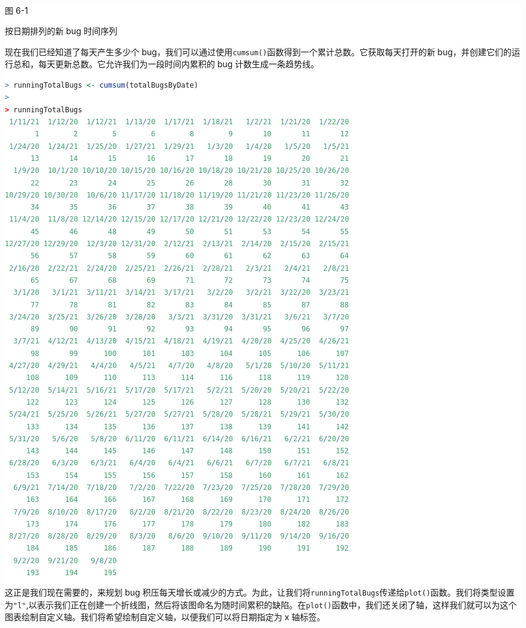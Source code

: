 图 6-1

按日期排列的新 bug 时间序列

现在我们已经知道了每天产生多少个 bug，我们可以通过使用`cumsum()`函数得到一个累计总数。它获取每天打开的新 bug，并创建它们的运行总和，每天更新总数。它允许我们为一段时间内累积的 bug 计数生成一条趋势线。

```r
> runningTotalBugs <- cumsum(totalBugsByDate)
>
> runningTotalBugs
 1/11/21  1/12/20  1/12/21  1/13/20  1/17/21  1/18/21   1/2/21  1/21/20  1/22/20
       1        2        5        6        8        9       10       11       12
 1/24/20  1/24/21  1/25/20  1/27/21  1/29/21   1/3/20   1/4/20   1/5/20   1/5/21
      13       14       15       16       17       18       19       20       21
  1/9/20  10/1/20 10/10/20 10/15/20 10/16/20 10/18/20 10/21/20 10/25/20 10/26/20
      22       23       24       25       26       28       30       31       32
10/29/20 10/30/20  10/6/20 11/17/20 11/18/20 11/19/20 11/21/20 11/23/20 11/26/20
      34       35       36       37       38       39       40       41       43
 11/4/20  11/8/20 12/14/20 12/15/20 12/17/20 12/21/20 12/22/20 12/23/20 12/24/20
      45       46       48       49       50       51       53       54       55
12/27/20 12/29/20  12/3/20 12/31/20  2/12/21  2/13/21  2/14/20  2/15/20  2/15/21
      56       57       58       59       60       61       62       63       64
 2/16/20  2/22/21  2/24/20  2/25/21  2/26/21  2/28/21   2/3/21   2/4/21   2/8/21
      65       67       68       69       71       72       73       74       75
  3/1/20   3/1/21  3/11/21  3/14/21  3/17/21   3/2/20   3/2/21  3/22/20  3/23/21
      77       78       81       82       83       84       85       87       88
 3/24/20  3/25/21  3/26/20  3/28/20   3/3/21  3/31/20  3/31/21   3/6/21   3/7/20
      89       90       91       92       93       94       95       96       97
  3/7/21  4/12/21  4/13/20  4/15/21  4/18/21  4/19/21  4/20/20  4/25/20  4/26/21
      98       99      100      101      103      104      105      106      107
 4/27/20  4/29/21   4/4/20   4/5/21   4/7/20   4/8/20   5/1/20  5/10/20  5/11/21
     108      109      110      113      114      116      118      119      120
 5/12/20  5/14/21  5/16/21  5/17/20  5/17/21   5/2/21  5/20/20  5/20/21  5/22/20
     122      123      124      125      126      127      128      130      132
 5/24/21  5/25/20  5/26/21  5/27/20  5/27/21  5/28/20  5/28/21  5/29/21  5/30/20
     133      134      135      136      137      138      139      141      142
 5/31/20   5/6/20   5/8/20  6/11/20  6/11/21  6/14/20  6/16/21   6/2/21  6/20/20
     143      144      145      146      147      148      150      151      152
 6/28/20   6/3/20   6/3/21   6/4/20   6/4/21   6/6/21   6/7/20   6/7/21   6/8/21
     153      154      155      156      157      158      160      161      162
  6/9/21  7/14/20  7/18/20   7/2/20  7/22/20  7/23/20  7/25/20  7/28/20  7/29/20
     163      164      166      167      168      169      170      171      172
  7/9/20  8/10/20  8/17/20   8/2/20  8/21/20  8/22/20  8/23/20  8/24/20  8/26/20
     173      174      176      177      178      179      180      182      183
 8/27/20  8/28/20  8/29/20   8/3/20   8/6/20  9/10/20  9/11/20  9/14/20  9/16/20
     184      185      186      187      188      189      190      191      192
  9/2/20  9/21/20   9/8/20
     193      194      195

```

这正是我们现在需要的，来规划 bug 积压每天增长或减少的方式。为此，让我们将`runningTotalBugs`传递给`plot()`函数。我们将类型设置为`"l"`,以表示我们正在创建一个折线图，然后将该图命名为随时间累积的缺陷。在`plot()`函数中，我们还关闭了轴，这样我们就可以为这个图表绘制自定义轴。我们将希望绘制自定义轴，以便我们可以将日期指定为 x 轴标签。
